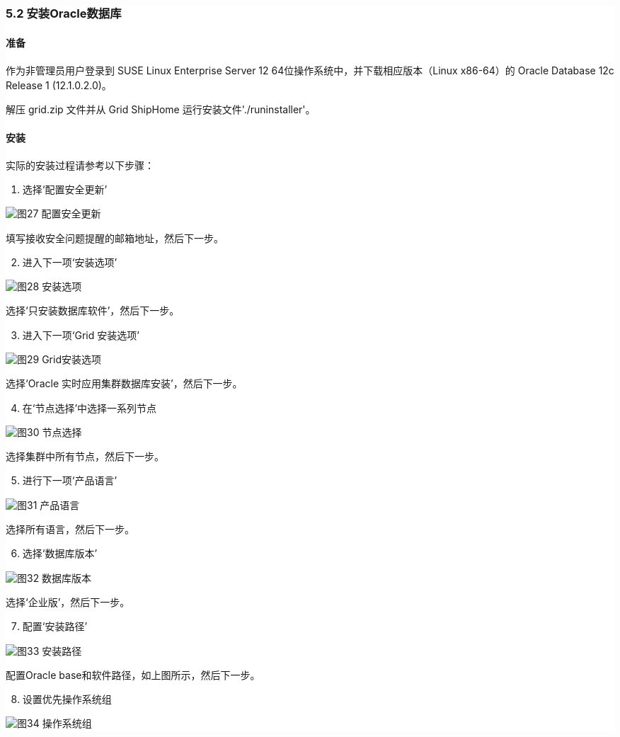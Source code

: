### 5.2 安装Oracle数据库

#### 准备

作为非管理员用户登录到 SUSE Linux Enterprise Server 12 64位操作系统中，并下载相应版本（Linux x86-64）的 Oracle Database 12c Release 1 (12.1.0.2.0)。

解压 grid.zip 文件并从 Grid ShipHome 运行安装文件'./runinstaller'。

#### 安装

实际的安装过程请参考以下步骤：

1. 选择‘配置安全更新’

![图27 配置安全更新](_v_images/图27配置安全更新_1539247263_11660.png)

填写接收安全问题提醒的邮箱地址，然后下一步。

2. 进入下一项‘安装选项’

![图28 安装选项](_v_images/图28安装选项_1539247277_25551.png)

选择‘只安装数据库软件’，然后下一步。

3. 进入下一项‘Grid 安装选项’

![图29 Grid安装选项](_v_images/图29grid安装选_1539247297_21504.png)

选择‘Oracle 实时应用集群数据库安装’，然后下一步。

4. 在‘节点选择’中选择一系列节点

![图30 节点选择](_v_images/图30节点选择_1539247313_7597.png)

选择集群中所有节点，然后下一步。

5. 进行下一项‘产品语言’

![图31 产品语言](_v_images/图31产品语言_1539247327_14424.png)

选择所有语言，然后下一步。

6. 选择‘数据库版本’

![图32 数据库版本](_v_images/图32数据库版本_1539247341_28142.png)

选择‘企业版’，然后下一步。

7. 配置‘安装路径’

![图33 安装路径](_v_images/图33安装路径_1539247356_13915.png)

配置Oracle base和软件路径，如上图所示，然后下一步。

8. 设置优先操作系统组

![图34 操作系统组](_v_images/图34操作系统组_1539247371_29624.png)
